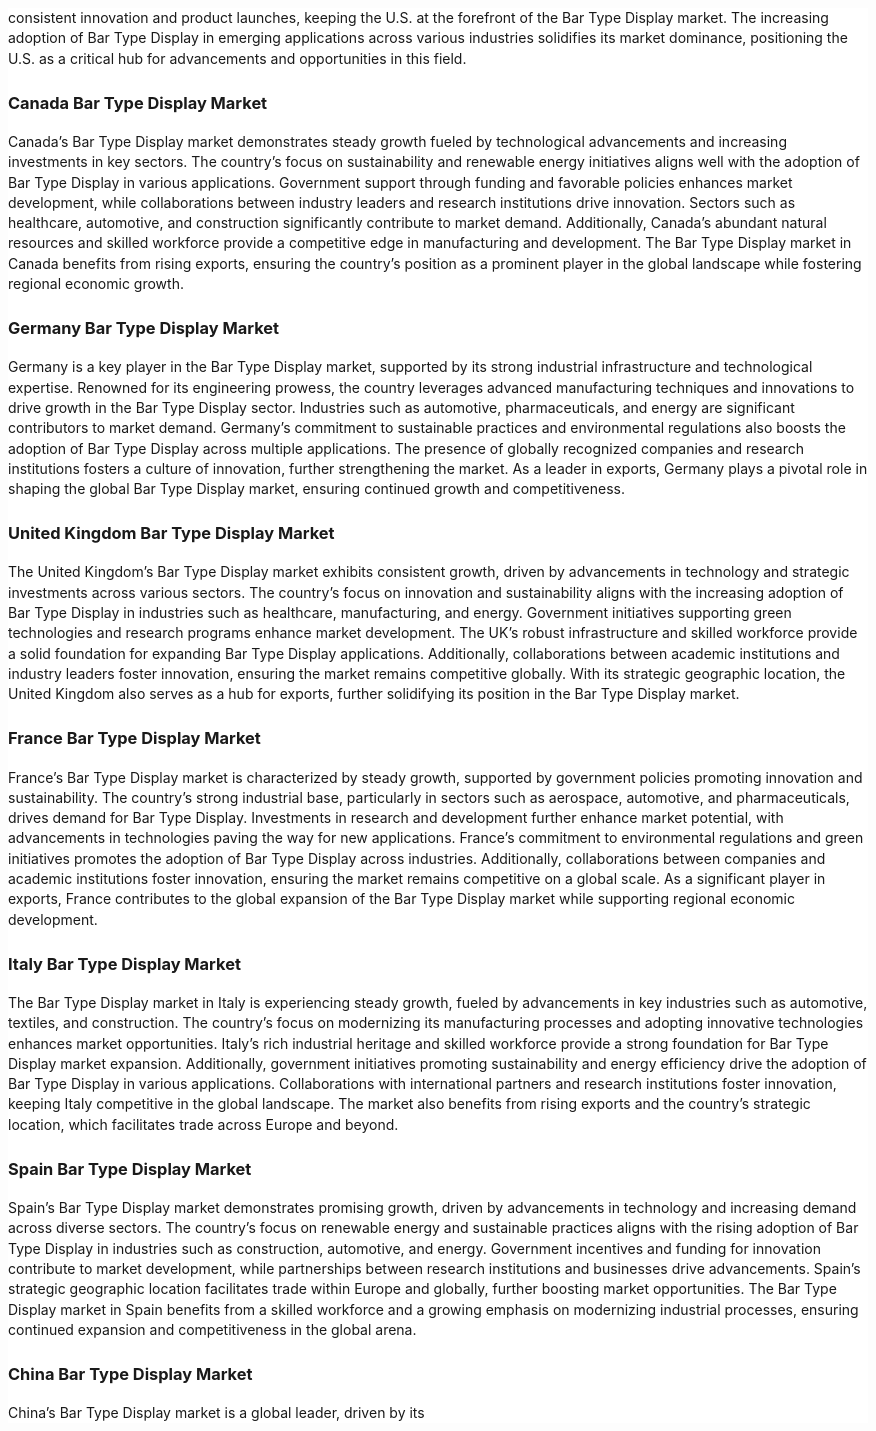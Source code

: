 consistent innovation and product launches, keeping the U.S. at the forefront of the Bar Type Display market. The increasing adoption of Bar Type Display in emerging applications across various industries solidifies its market dominance, positioning the U.S. as a critical hub for advancements and opportunities in this field.</p><h3>Canada Bar Type Display Market</h3><p>Canada&rsquo;s Bar Type Display market demonstrates steady growth fueled by technological advancements and increasing investments in key sectors. The country&rsquo;s focus on sustainability and renewable energy initiatives aligns well with the adoption of Bar Type Display in various applications. Government support through funding and favorable policies enhances market development, while collaborations between industry leaders and research institutions drive innovation. Sectors such as healthcare, automotive, and construction significantly contribute to market demand. Additionally, Canada&rsquo;s abundant natural resources and skilled workforce provide a competitive edge in manufacturing and development. The Bar Type Display market in Canada benefits from rising exports, ensuring the country&rsquo;s position as a prominent player in the global landscape while fostering regional economic growth.</p><h3>Germany Bar Type Display Market</h3><p>Germany is a key player in the Bar Type Display market, supported by its strong industrial infrastructure and technological expertise. Renowned for its engineering prowess, the country leverages advanced manufacturing techniques and innovations to drive growth in the Bar Type Display sector. Industries such as automotive, pharmaceuticals, and energy are significant contributors to market demand. Germany&rsquo;s commitment to sustainable practices and environmental regulations also boosts the adoption of Bar Type Display across multiple applications. The presence of globally recognized companies and research institutions fosters a culture of innovation, further strengthening the market. As a leader in exports, Germany plays a pivotal role in shaping the global Bar Type Display market, ensuring continued growth and competitiveness.</p><h3>United Kingdom Bar Type Display Market</h3><p>The United Kingdom&rsquo;s Bar Type Display market exhibits consistent growth, driven by advancements in technology and strategic investments across various sectors. The country&rsquo;s focus on innovation and sustainability aligns with the increasing adoption of Bar Type Display in industries such as healthcare, manufacturing, and energy. Government initiatives supporting green technologies and research programs enhance market development. The UK&rsquo;s robust infrastructure and skilled workforce provide a solid foundation for expanding Bar Type Display applications. Additionally, collaborations between academic institutions and industry leaders foster innovation, ensuring the market remains competitive globally. With its strategic geographic location, the United Kingdom also serves as a hub for exports, further solidifying its position in the Bar Type Display market.</p><h3>France Bar Type Display Market</h3><p>France&rsquo;s Bar Type Display market is characterized by steady growth, supported by government policies promoting innovation and sustainability. The country&rsquo;s strong industrial base, particularly in sectors such as aerospace, automotive, and pharmaceuticals, drives demand for Bar Type Display. Investments in research and development further enhance market potential, with advancements in technologies paving the way for new applications. France&rsquo;s commitment to environmental regulations and green initiatives promotes the adoption of Bar Type Display across industries. Additionally, collaborations between companies and academic institutions foster innovation, ensuring the market remains competitive on a global scale. As a significant player in exports, France contributes to the global expansion of the Bar Type Display market while supporting regional economic development.</p><h3>Italy Bar Type Display Market</h3><p>The Bar Type Display market in Italy is experiencing steady growth, fueled by advancements in key industries such as automotive, textiles, and construction. The country&rsquo;s focus on modernizing its manufacturing processes and adopting innovative technologies enhances market opportunities. Italy&rsquo;s rich industrial heritage and skilled workforce provide a strong foundation for Bar Type Display market expansion. Additionally, government initiatives promoting sustainability and energy efficiency drive the adoption of Bar Type Display in various applications. Collaborations with international partners and research institutions foster innovation, keeping Italy competitive in the global landscape. The market also benefits from rising exports and the country&rsquo;s strategic location, which facilitates trade across Europe and beyond.</p><h3>Spain Bar Type Display Market</h3><p>Spain&rsquo;s Bar Type Display market demonstrates promising growth, driven by advancements in technology and increasing demand across diverse sectors. The country&rsquo;s focus on renewable energy and sustainable practices aligns with the rising adoption of Bar Type Display in industries such as construction, automotive, and energy. Government incentives and funding for innovation contribute to market development, while partnerships between research institutions and businesses drive advancements. Spain&rsquo;s strategic geographic location facilitates trade within Europe and globally, further boosting market opportunities. The Bar Type Display market in Spain benefits from a skilled workforce and a growing emphasis on modernizing industrial processes, ensuring continued expansion and competitiveness in the global arena.</p><h3>China Bar Type Display Market</h3><p>China&rsquo;s Bar Type Display market is a global leader, driven by its